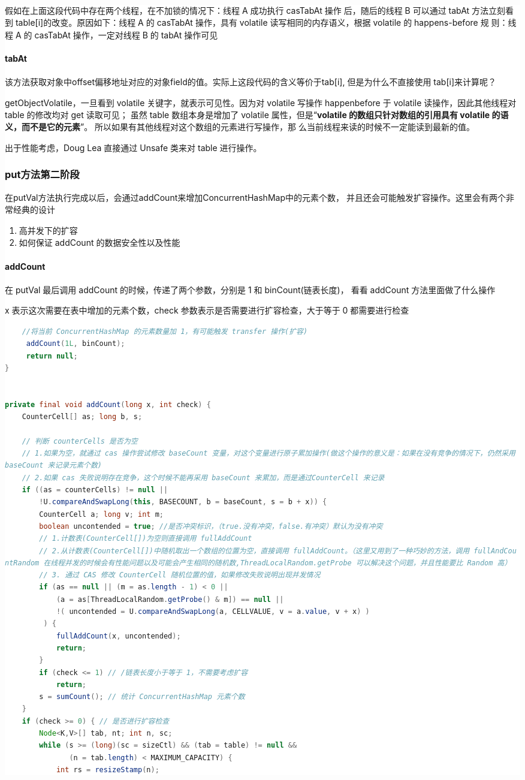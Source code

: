 假如在上面这段代码中存在两个线程，在不加锁的情况下：线程 A 成功执行 casTabAt 操作 后，随后的线程 B 可以通过 tabAt 方法立刻看到 table[i]的改变。原因如下：线程 A 的 casTabAt 操作，具有 volatile 读写相同的内存语义，根据 volatile 的 happens-before 规 则：线程 A 的 casTabAt 操作，一定对线程 B 的 tabAt 操作可见

#### tabAt

该方法获取对象中offset偏移地址对应的对象field的值。实际上这段代码的含义等价于tab[i], 但是为什么不直接使用 tab[i]来计算呢？

getObjectVolatile，一旦看到 volatile 关键字，就表示可见性。因为对 volatile 写操作 happenbefore 于 volatile 读操作，因此其他线程对 table 的修改均对 get 读取可见； 虽然 table 数组本身是增加了 volatile 属性，但是“**volatile 的数组只针对数组的引用具有 volatile 的语义，而不是它的元素**”。 所以如果有其他线程对这个数组的元素进行写操作，那 么当前线程来读的时候不一定能读到最新的值。

出于性能考虑，Doug Lea 直接通过 Unsafe 类来对 table 进行操作。





### put方法第二阶段

在putVal方法执行完成以后，会通过addCount来增加ConcurrentHashMap中的元素个数， 并且还会可能触发扩容操作。这里会有两个非常经典的设计

1. 高并发下的扩容
2. 如何保证 addCount 的数据安全性以及性能

#### addCount

在 putVal 最后调用 addCount 的时候，传递了两个参数，分别是 1 和 binCount(链表长度)， 看看 addCount 方法里面做了什么操作

x 表示这次需要在表中增加的元素个数，check 参数表示是否需要进行扩容检查，大于等于 0 都需要进行检查

```java
    //将当前 ConcurrentHashMap 的元素数量加 1，有可能触发 transfer 操作(扩容)
     addCount(1L, binCount);
     return null;
}


private final void addCount(long x, int check) {
    CounterCell[] as; long b, s;
    
    // 判断 counterCells 是否为空
    // 1.如果为空，就通过 cas 操作尝试修改 baseCount 变量，对这个变量进行原子累加操作(做这个操作的意义是：如果在没有竞争的情况下，仍然采用 baseCount 来记录元素个数)
    // 2.如果 cas 失败说明存在竞争，这个时候不能再采用 baseCount 来累加，而是通过CounterCell 来记录  
    if ((as = counterCells) != null || 
        !U.compareAndSwapLong(this, BASECOUNT, b = baseCount, s = b + x)) {
        CounterCell a; long v; int m;
        boolean uncontended = true; //是否冲突标识，（true.没有冲突，false.有冲突）默认为没有冲突
        // 1.计数表(CounterCell[])为空则直接调用 fullAddCount
        // 2.从计数表(CounterCell[])中随机取出一个数组的位置为空，直接调用 fullAddCount。（这里又用到了一种巧妙的方法，调用 fullAndCountRandom 在线程并发的时候会有性能问题以及可能会产生相同的随机数,ThreadLocalRandom.getProbe 可以解决这个问题，并且性能要比 Random 高）
        // 3. 通过 CAS 修改 CounterCell 随机位置的值，如果修改失败说明出现并发情况
        if (as == null || (m = as.length - 1) < 0 ||
            (a = as[ThreadLocalRandom.getProbe() & m]) == null ||
            !( uncontended = U.compareAndSwapLong(a, CELLVALUE, v = a.value, v + x) )
         ) {
            fullAddCount(x, uncontended);
            return;
        }
        if (check <= 1) // /链表长度小于等于 1，不需要考虑扩容
            return;
        s = sumCount(); // 统计 ConcurrentHashMap 元素个数
    }
    if (check >= 0) { // 是否进行扩容检查
        Node<K,V>[] tab, nt; int n, sc;
        while (s >= (long)(sc = sizeCtl) && (tab = table) != null &&
               (n = tab.length) < MAXIMUM_CAPACITY) {
            int rs = resizeStamp(n);
```